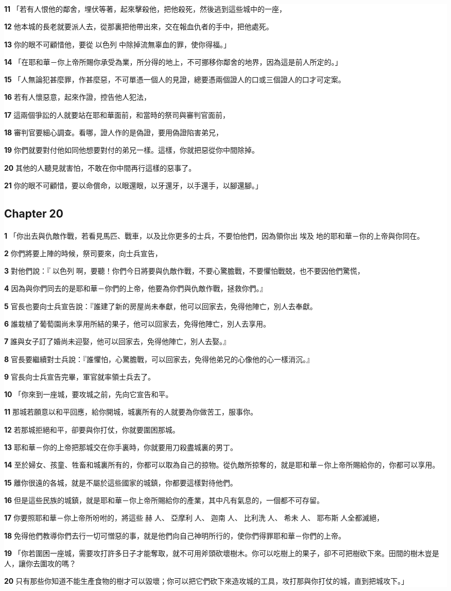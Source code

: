 **11** 「若有人恨他的鄰舍，埋伏等著，起來擊殺他，把他殺死，然後逃到這些城中的一座，

**12** 他本城的長老就要派人去，從那裏把他帶出來，交在報血仇者的手中，把他處死。

**13** 你的眼不可顧惜他，要從 以色列 中除掉流無辜血的罪，使你得福。」

**14** 「在耶和華－你上帝所賜你承受為業，所分得的地上，不可挪移你鄰舍的地界，因為這是前人所定的。」

**15** 「人無論犯甚麼罪，作甚麼惡，不可單憑一個人的見證，總要憑兩個證人的口或三個證人的口才可定案。

**16** 若有人懷惡意，起來作證，控告他人犯法，

**17** 這兩個爭訟的人就要站在耶和華面前，和當時的祭司與審判官面前，

**18** 審判官要細心調查。看哪，證人作的是偽證，要用偽證陷害弟兄，

**19** 你們就要對付他如同他想要對付的弟兄一樣。這樣，你就把惡從你中間除掉。

**20** 其他的人聽見就害怕，不敢在你中間再行這樣的惡事了。

**21** 你的眼不可顧惜，要以命償命，以眼還眼，以牙還牙，以手還手，以腳還腳。」

## Chapter 20

**1** 「你出去與仇敵作戰，若看見馬匹、戰車，以及比你更多的士兵，不要怕他們，因為領你出 埃及 地的耶和華－你的上帝與你同在。

**2** 你們將要上陣的時候，祭司要來，向士兵宣告，

**3** 對他們說：『 以色列 啊，要聽！你們今日將要與仇敵作戰，不要心驚膽戰，不要懼怕戰兢，也不要因他們驚慌，

**4** 因為與你們同去的是耶和華－你們的上帝，他要為你們與仇敵作戰，拯救你們。』

**5** 官長也要向士兵宣告說：『誰建了新的房屋尚未奉獻，他可以回家去，免得他陣亡，別人去奉獻。

**6** 誰栽植了葡萄園尚未享用所結的果子，他可以回家去，免得他陣亡，別人去享用。

**7** 誰與女子訂了婚尚未迎娶，他可以回家去，免得他陣亡，別人去娶。』

**8** 官長要繼續對士兵說：『誰懼怕，心驚膽戰，可以回家去，免得他弟兄的心像他的心一樣消沉。』

**9** 官長向士兵宣告完畢，軍官就率領士兵去了。

**10** 「你來到一座城，要攻城之前，先向它宣告和平。

**11** 那城若願意以和平回應，給你開城，城裏所有的人就要為你做苦工，服事你。

**12** 若那城拒絕和平，卻要與你打仗，你就要圍困那城。

**13** 耶和華－你的上帝把那城交在你手裏時，你就要用刀殺盡城裏的男丁。

**14** 至於婦女、孩童、牲畜和城裏所有的，你都可以取為自己的掠物。從仇敵所掠奪的，就是耶和華－你上帝所賜給你的，你都可以享用。

**15** 離你很遠的各城，就是不屬於這些國家的城鎮，你都要這樣對待他們。

**16** 但是這些民族的城鎮，就是耶和華－你上帝所賜給你的產業，其中凡有氣息的，一個都不可存留。

**17** 你要照耶和華－你上帝所吩咐的，將這些 赫 人、 亞摩利 人、 迦南 人、 比利洗 人、 希未 人、 耶布斯 人全都滅絕，

**18** 免得他們教導你們去行一切可憎惡的事，就是他們向自己神明所行的，使你們得罪耶和華－你們的上帝。

**19** 「你若圍困一座城，需要攻打許多日子才能奪取，就不可用斧頭砍壞樹木。你可以吃樹上的果子，卻不可把樹砍下來。田間的樹木豈是人，讓你去圍攻的嗎？

**20** 只有那些你知道不能生產食物的樹才可以毀壞；你可以把它們砍下來造攻城的工具，攻打那與你打仗的城，直到把城攻下。」
